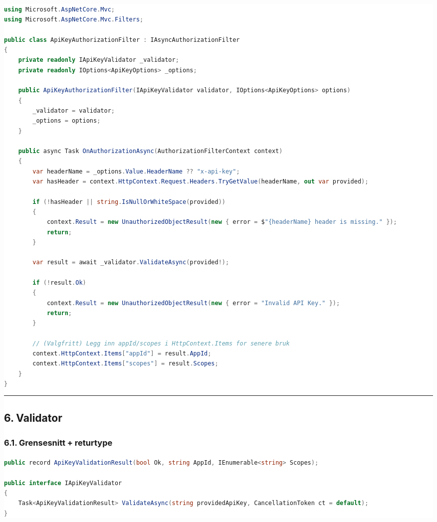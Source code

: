 ```csharp
using Microsoft.AspNetCore.Mvc;
using Microsoft.AspNetCore.Mvc.Filters;

public class ApiKeyAuthorizationFilter : IAsyncAuthorizationFilter
{
    private readonly IApiKeyValidator _validator;
    private readonly IOptions<ApiKeyOptions> _options;

    public ApiKeyAuthorizationFilter(IApiKeyValidator validator, IOptions<ApiKeyOptions> options)
    {
        _validator = validator;
        _options = options;
    }

    public async Task OnAuthorizationAsync(AuthorizationFilterContext context)
    {
        var headerName = _options.Value.HeaderName ?? "x-api-key";
        var hasHeader = context.HttpContext.Request.Headers.TryGetValue(headerName, out var provided);

        if (!hasHeader || string.IsNullOrWhiteSpace(provided))
        {
            context.Result = new UnauthorizedObjectResult(new { error = $"{headerName} header is missing." });
            return;
        }

        var result = await _validator.ValidateAsync(provided!);

        if (!result.Ok)
        {
            context.Result = new UnauthorizedObjectResult(new { error = "Invalid API Key." });
            return;
        }

        // (Valgfritt) Legg inn appId/scopes i HttpContext.Items for senere bruk
        context.HttpContext.Items["appId"] = result.AppId;
        context.HttpContext.Items["scopes"] = result.Scopes;
    }
}
```

---
<div style="page-break-after: always;"></div> 

## 6. Validator

### 6.1. Grensesnitt + returtype

```csharp
public record ApiKeyValidationResult(bool Ok, string AppId, IEnumerable<string> Scopes);

public interface IApiKeyValidator
{
    Task<ApiKeyValidationResult> ValidateAsync(string providedApiKey, CancellationToken ct = default);
}
```
